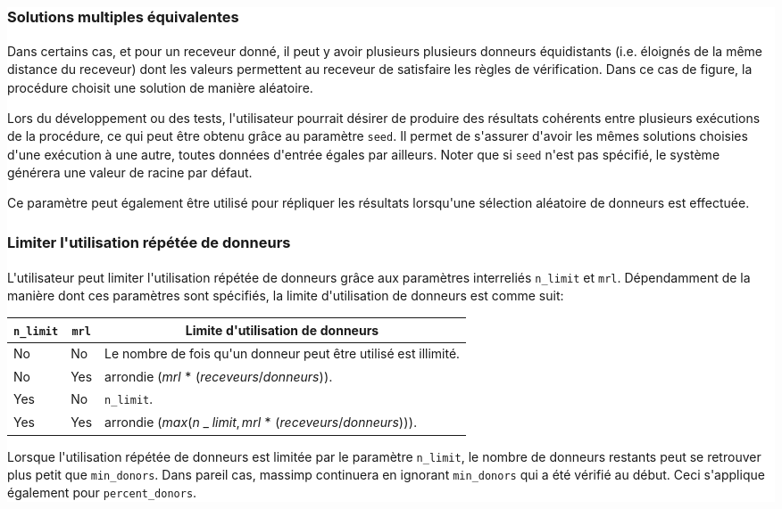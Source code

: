 ### Solutions multiples équivalentes

Dans certains cas, et pour un receveur donné, il peut y avoir plusieurs plusieurs donneurs équidistants (i.e. éloignés de la même distance du receveur) dont les valeurs permettent au receveur de satisfaire les règles de vérification. Dans ce cas de figure, la procédure choisit une solution de manière aléatoire.

Lors du développement ou des tests, l'utilisateur pourrait désirer de produire des résultats cohérents entre plusieurs exécutions de la procédure, ce qui peut être obtenu grâce au paramètre `seed`. Il permet de s'assurer d'avoir les mêmes solutions choisies d'une exécution à une autre, toutes données d'entrée égales par ailleurs. Noter que si `seed` n'est pas spécifié, le système générera une valeur de racine par défaut.

Ce paramètre peut également être utilisé pour répliquer les résultats lorsqu'une sélection aléatoire de donneurs est effectuée.

### Limiter l'utilisation répétée de donneurs

L'utilisateur peut limiter l'utilisation répétée de donneurs grâce aux paramètres interreliés `n_limit` et `mrl`. Dépendamment de la manière dont ces paramètres sont spécifiés, la limite d'utilisation de donneurs est comme suit:

| `n_limit` | `mrl`  | Limite d'utilisation de donneurs                   | 
| --------- | -------| ------------------------------------------------   |
| No        | No     | Le nombre de fois qu'un donneur peut être utilisé est illimité.  |
| No        | Yes    | arrondie $(mrl*(receveurs/donneurs))$.               |
| Yes       | No     | `n_limit`.                                         |
| Yes       | Yes    | arrondie $(max(n$ _ $limit,mrl*(receveurs/donneurs)))$.|

Lorsque l'utilisation répétée de donneurs est limitée par le paramètre `n_limit`, le nombre de donneurs restants peut se retrouver plus petit que `min_donors`. Dans pareil cas, massimp continuera en ignorant `min_donors` qui a été vérifié au début. Ceci s'applique également pour `percent_donors`.

